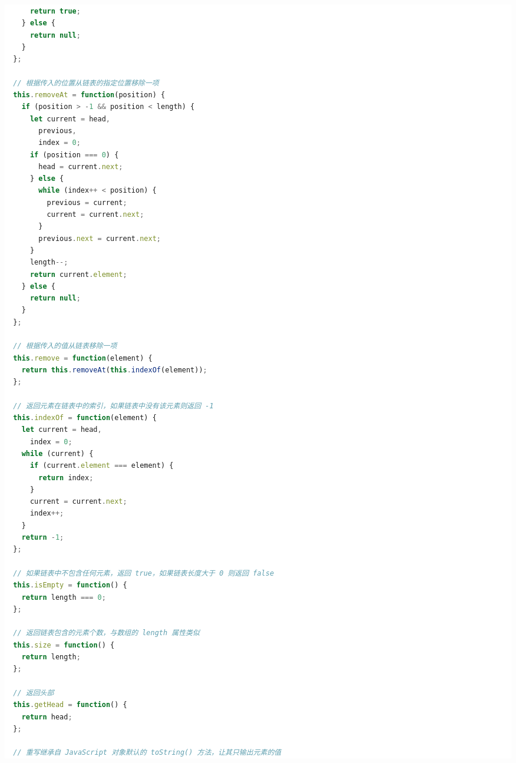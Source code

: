 ```js
      return true;
    } else {
      return null;
    }
  };

  // 根据传入的位置从链表的指定位置移除一项
  this.removeAt = function(position) {
    if (position > -1 && position < length) {
      let current = head,
        previous,
        index = 0;
      if (position === 0) {
        head = current.next;
      } else {
        while (index++ < position) {
          previous = current;
          current = current.next;
        }
        previous.next = current.next;
      }
      length--;
      return current.element;
    } else {
      return null;
    }
  };

  // 根据传入的值从链表移除一项
  this.remove = function(element) {
    return this.removeAt(this.indexOf(element));
  };
  
  // 返回元素在链表中的索引，如果链表中没有该元素则返回 -1
  this.indexOf = function(element) {
    let current = head,
      index = 0;
    while (current) {
      if (current.element === element) {
        return index;
      }
      current = current.next;
      index++;
    }
    return -1;
  };
  
  // 如果链表中不包含任何元素，返回 true，如果链表长度大于 0 则返回 false
  this.isEmpty = function() {
    return length === 0;
  };
  
  // 返回链表包含的元素个数，与数组的 length 属性类似
  this.size = function() {
    return length;
  };
  
  // 返回头部
  this.getHead = function() {
    return head;
  };
  
  // 重写继承自 JavaScript 对象默认的 toString() 方法，让其只输出元素的值
```